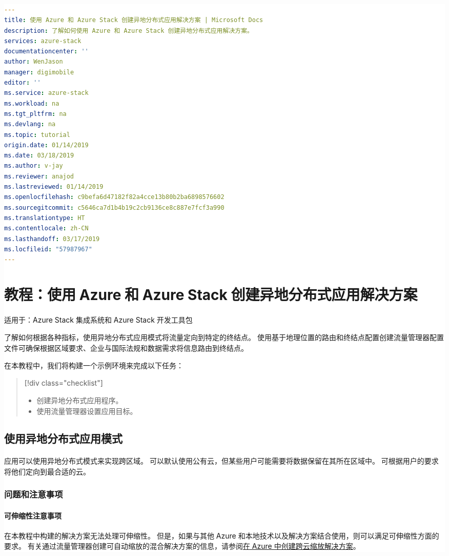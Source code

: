 ```yaml
---
title: 使用 Azure 和 Azure Stack 创建异地分布式应用解决方案 | Microsoft Docs
description: 了解如何使用 Azure 和 Azure Stack 创建异地分布式应用解决方案。
services: azure-stack
documentationcenter: ''
author: WenJason
manager: digimobile
editor: ''
ms.service: azure-stack
ms.workload: na
ms.tgt_pltfrm: na
ms.devlang: na
ms.topic: tutorial
origin.date: 01/14/2019
ms.date: 03/18/2019
ms.author: v-jay
ms.reviewer: anajod
ms.lastreviewed: 01/14/2019
ms.openlocfilehash: c9befa6d47182f82a4cce13b80b2ba6898576602
ms.sourcegitcommit: c5646ca7d1b4b19c2cb9136ce8c887e7fcf3a990
ms.translationtype: HT
ms.contentlocale: zh-CN
ms.lasthandoff: 03/17/2019
ms.locfileid: "57987967"
---
```

# <a name="tutorial-create-a-geo-distributed-app-solution-with-azure-and-azure-stack"></a>教程：使用 Azure 和 Azure Stack 创建异地分布式应用解决方案

适用于：Azure Stack 集成系统和 Azure Stack 开发工具包

了解如何根据各种指标，使用异地分布式应用模式将流量定向到特定的终结点。 使用基于地理位置的路由和终结点配置创建流量管理器配置文件可确保根据区域要求、企业与国际法规和数据需求将信息路由到终结点。

在本教程中，我们将构建一个示例环境来完成以下任务：

> [!div class="checklist"]
> - 创建异地分布式应用程序。
> - 使用流量管理器设置应用目标。

## <a name="use-the-geo-distributed-apps-pattern"></a>使用异地分布式应用模式

应用可以使用异地分布式模式来实现跨区域。 可以默认使用公有云，但某些用户可能需要将数据保留在其所在区域中。 可根据用户的要求将他们定向到最合适的云。

### <a name="issues-and-considerations"></a>问题和注意事项

#### <a name="scalability-considerations"></a>可伸缩性注意事项

在本教程中构建的解决方案无法处理可伸缩性。 但是，如果与其他 Azure 和本地技术以及解决方案结合使用，则可以满足可伸缩性方面的要求。 有关通过流量管理器创建可自动缩放的混合解决方案的信息，请参阅[在 Azure 中创建跨云缩放解决方案](azure-stack-solution-cloud-burst.md)。
